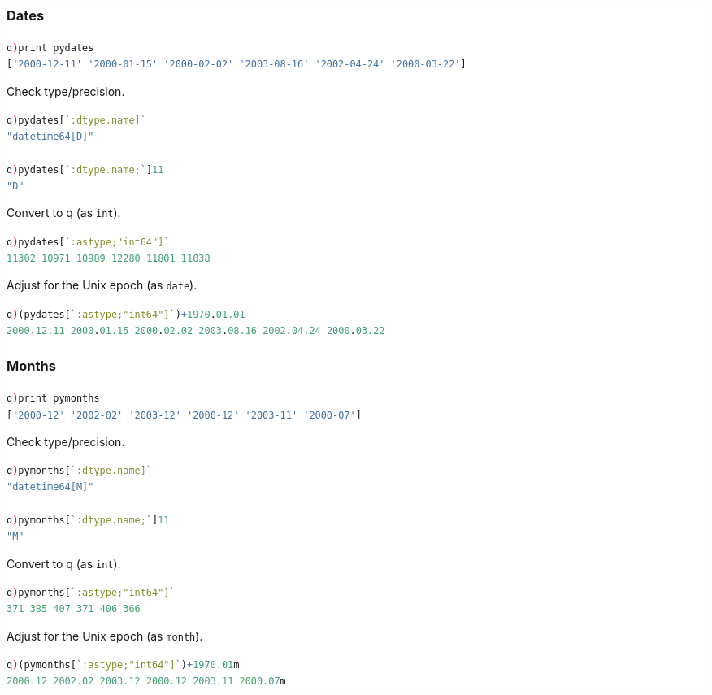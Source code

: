 
### Dates

```q
q)print pydates
['2000-12-11' '2000-01-15' '2000-02-02' '2003-08-16' '2002-04-24' '2000-03-22']
```

Check type/precision.

```q
q)pydates[`:dtype.name]`
"datetime64[D]"

q)pydates[`:dtype.name;`]11
"D"
```

Convert to q (as `int`).

```q
q)pydates[`:astype;"int64"]`
11302 10971 10989 12280 11801 11038
```

Adjust for the Unix epoch (as `date`).

```q
q)(pydates[`:astype;"int64"]`)+1970.01.01
2000.12.11 2000.01.15 2000.02.02 2003.08.16 2002.04.24 2000.03.22
```


### Months

```q
q)print pymonths
['2000-12' '2002-02' '2003-12' '2000-12' '2003-11' '2000-07']
```

Check type/precision.

```q
q)pymonths[`:dtype.name]`
"datetime64[M]"

q)pymonths[`:dtype.name;`]11
"M"
```

Convert to q (as `int`).

```q
q)pymonths[`:astype;"int64"]`
371 385 407 371 406 366
```

Adjust for the Unix epoch (as `month`).

```q
q)(pymonths[`:astype;"int64"]`)+1970.01m
2000.12 2002.02 2003.12 2000.12 2003.11 2000.07m
```
